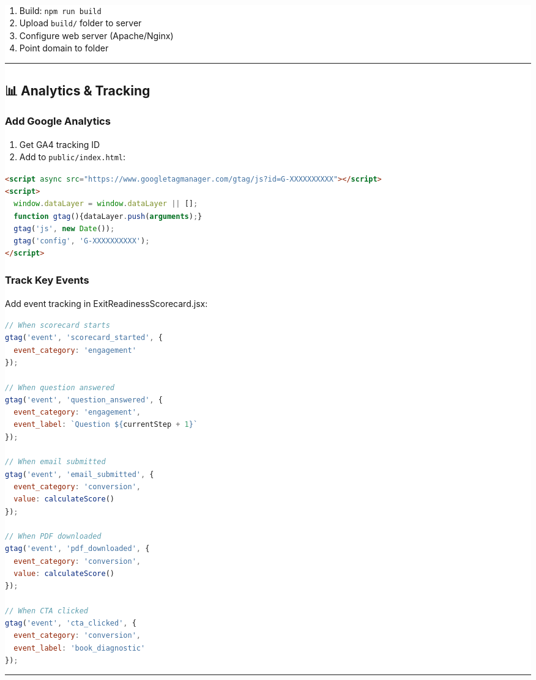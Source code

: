 1. Build: `npm run build`
2. Upload `build/` folder to server
3. Configure web server (Apache/Nginx)
4. Point domain to folder

---

## 📊 Analytics & Tracking

### Add Google Analytics

1. Get GA4 tracking ID
2. Add to `public/index.html`:

```html
<script async src="https://www.googletagmanager.com/gtag/js?id=G-XXXXXXXXXX"></script>
<script>
  window.dataLayer = window.dataLayer || [];
  function gtag(){dataLayer.push(arguments);}
  gtag('js', new Date());
  gtag('config', 'G-XXXXXXXXXX');
</script>
```

### Track Key Events

Add event tracking in ExitReadinessScorecard.jsx:

```javascript
// When scorecard starts
gtag('event', 'scorecard_started', {
  event_category: 'engagement'
});

// When question answered
gtag('event', 'question_answered', {
  event_category: 'engagement',
  event_label: `Question ${currentStep + 1}`
});

// When email submitted
gtag('event', 'email_submitted', {
  event_category: 'conversion',
  value: calculateScore()
});

// When PDF downloaded
gtag('event', 'pdf_downloaded', {
  event_category: 'conversion',
  value: calculateScore()
});

// When CTA clicked
gtag('event', 'cta_clicked', {
  event_category: 'conversion',
  event_label: 'book_diagnostic'
});
```

---